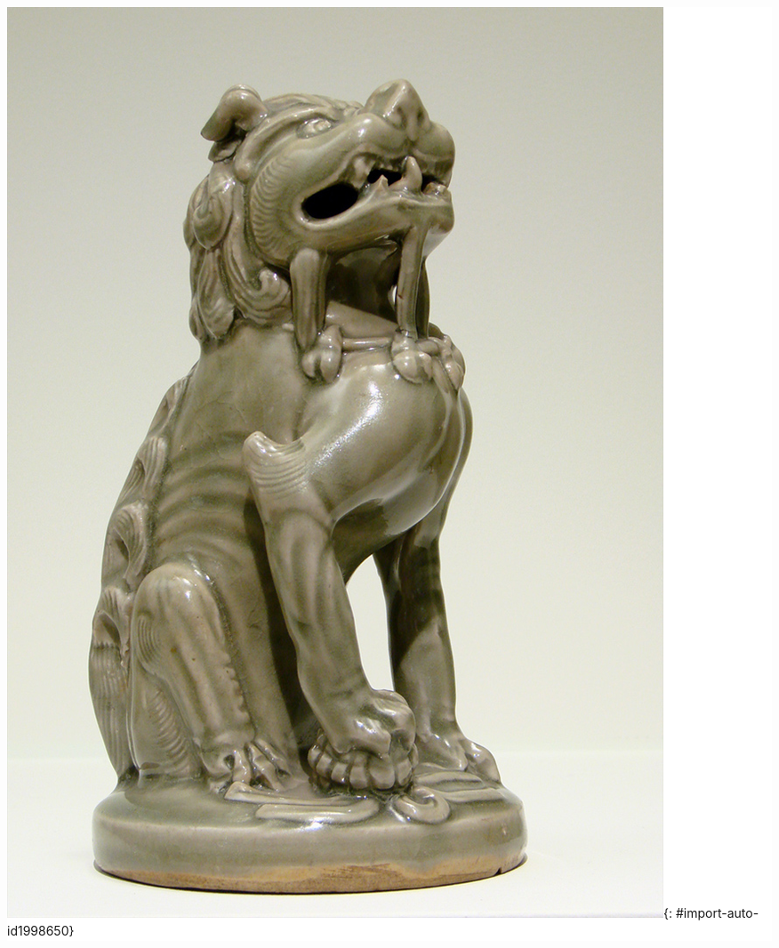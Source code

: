 ![The image shows a statue of a Chinese ceramic lion figure.](../resources/Figure_31_05_05.jpg "Atoms frozen in an excited state when this Chinese ceramic figure was fired can be stimulated to de-excite and emit EM radiation by heating a sample of the ceramic&#x2014;a process called thermoluminescence. Since the states slowly de-excite over centuries, the amount of thermoluminescence decreases with age, making it possible to use this effect to date and authenticate antiquities. This figure dates from the 11th century. (credit: Vassil, Wikimedia Commons)"){: #import-auto-id1998650}
